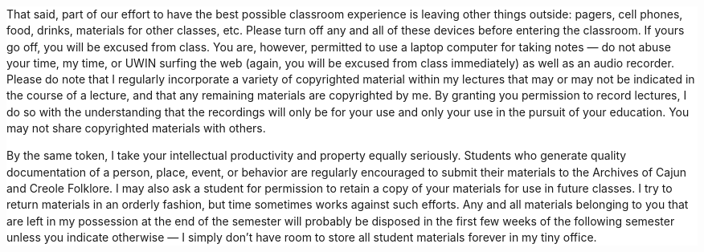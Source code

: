 That said, part of our effort to have the best possible classroom experience is leaving other things outside: pagers, cell phones, food, drinks, materials for other classes, etc. Please turn off any and all of these devices before entering the classroom. If yours go off, you will be excused from class. You are, however, permitted to use a laptop computer for taking notes — do not abuse your time, my time, or UWIN surfing the web (again, you will be excused from class immediately) as well as an audio recorder. Please do note that I regularly incorporate a variety of copyrighted material within my lectures that may or may not be indicated in the course of a lecture, and that any remaining materials are copyrighted by me. By granting you permission to record lectures, I do so with the understanding that the recordings will only be for your use and only your use in the pursuit of your education. You may not share copyrighted materials with others.

By the same token, I take your intellectual productivity and property equally seriously. Students who generate quality documentation of a person, place, event, or behavior are regularly encouraged to submit their materials to the Archives of Cajun and Creole Folklore. I may also ask a student for permission to retain a copy of your materials for use in future classes. I try to return materials in an orderly fashion, but time sometimes works against such efforts. Any and all materials belonging to you that are left in my possession at the end of the semester will probably be disposed in the first few weeks of the following semester unless you indicate otherwise — I simply don’t have room to store all student materials forever in my tiny office.
